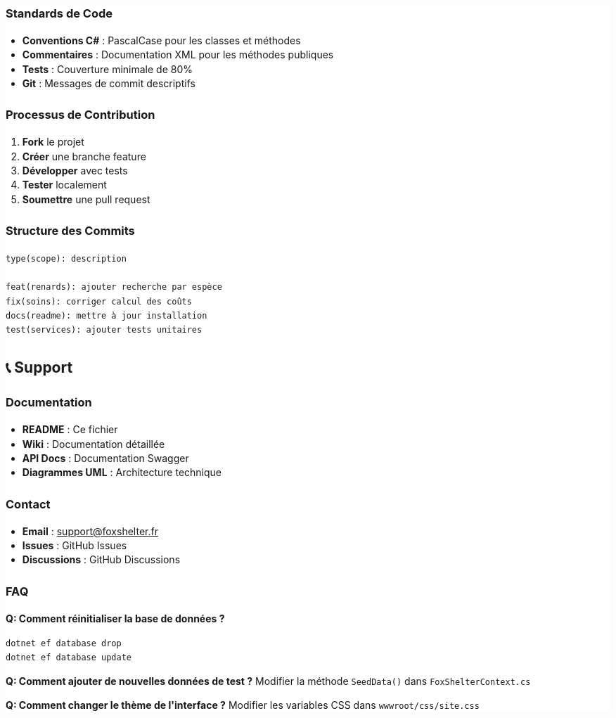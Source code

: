 ### Standards de Code

- **Conventions C#** : PascalCase pour les classes et méthodes
- **Commentaires** : Documentation XML pour les méthodes publiques
- **Tests** : Couverture minimale de 80%
- **Git** : Messages de commit descriptifs

### Processus de Contribution

1. **Fork** le projet
2. **Créer** une branche feature
3. **Développer** avec tests
4. **Tester** localement
5. **Soumettre** une pull request

### Structure des Commits

```
type(scope): description

feat(renards): ajouter recherche par espèce
fix(soins): corriger calcul des coûts
docs(readme): mettre à jour installation
test(services): ajouter tests unitaires
```

## 📞 Support

### Documentation
- **README** : Ce fichier
- **Wiki** : Documentation détaillée
- **API Docs** : Documentation Swagger
- **Diagrammes UML** : Architecture technique

### Contact
- **Email** : support@foxshelter.fr
- **Issues** : GitHub Issues
- **Discussions** : GitHub Discussions

### FAQ

**Q: Comment réinitialiser la base de données ?**
```bash
dotnet ef database drop
dotnet ef database update
```

**Q: Comment ajouter de nouvelles données de test ?**
Modifier la méthode `SeedData()` dans `FoxShelterContext.cs`

**Q: Comment changer le thème de l'interface ?**
Modifier les variables CSS dans `wwwroot/css/site.css`
